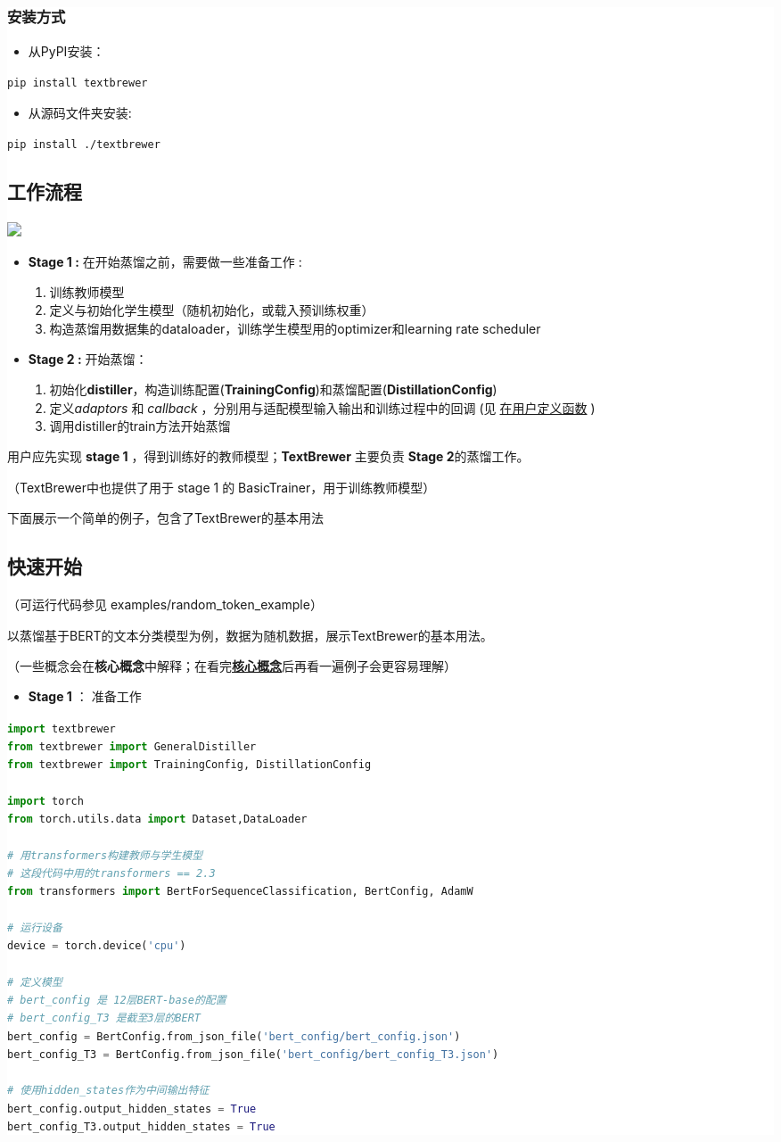 ### 安装方式

* 从PyPI安装：

```python
pip install textbrewer
```

* 从源码文件夹安装:

```she
pip install ./textbrewer
```

## 工作流程

![](distillation_workflow.png)

* **Stage 1 :** 在开始蒸馏之前，需要做一些准备工作 :
  1. 训练教师模型
  2. 定义与初始化学生模型（随机初始化，或载入预训练权重）
  3. 构造蒸馏用数据集的dataloader，训练学生模型用的optimizer和learning rate scheduler
  
* **Stage 2 :** 开始蒸馏：
  1. 初始化**distiller**，构造训练配置(**TrainingConfig**)和蒸馏配置(**DistillationConfig**)
  2. 定义*adaptors* 和 *callback* ，分别用与适配模型输入输出和训练过程中的回调 (见 [在用户定义函数](#用户定义函数) )
  3. 调用distiller的train方法开始蒸馏

用户应先实现 **stage 1** ，得到训练好的教师模型；**TextBrewer** 主要负责 **Stage 2**的蒸馏工作。

（TextBrewer中也提供了用于 stage 1 的 BasicTrainer，用于训练教师模型）

下面展示一个简单的例子，包含了TextBrewer的基本用法

## 快速开始

（可运行代码参见 examples/random_token_example）

以蒸馏基于BERT的文本分类模型为例，数据为随机数据，展示TextBrewer的基本用法。

（一些概念会在**核心概念**中解释；在看完[**核心概念**](#核心概念)后再看一遍例子会更容易理解）

* **Stage 1** ： 准备工作

```python
import textbrewer
from textbrewer import GeneralDistiller
from textbrewer import TrainingConfig, DistillationConfig

import torch
from torch.utils.data import Dataset,DataLoader

# 用transformers构建教师与学生模型
# 这段代码中用的transformers == 2.3
from transformers import BertForSequenceClassification, BertConfig, AdamW

# 运行设备
device = torch.device('cpu')

# 定义模型
# bert_config 是 12层BERT-base的配置
# bert_config_T3 是截至3层的BERT
bert_config = BertConfig.from_json_file('bert_config/bert_config.json')
bert_config_T3 = BertConfig.from_json_file('bert_config/bert_config_T3.json')

# 使用hidden_states作为中间输出特征
bert_config.output_hidden_states = True
bert_config_T3.output_hidden_states = True

```